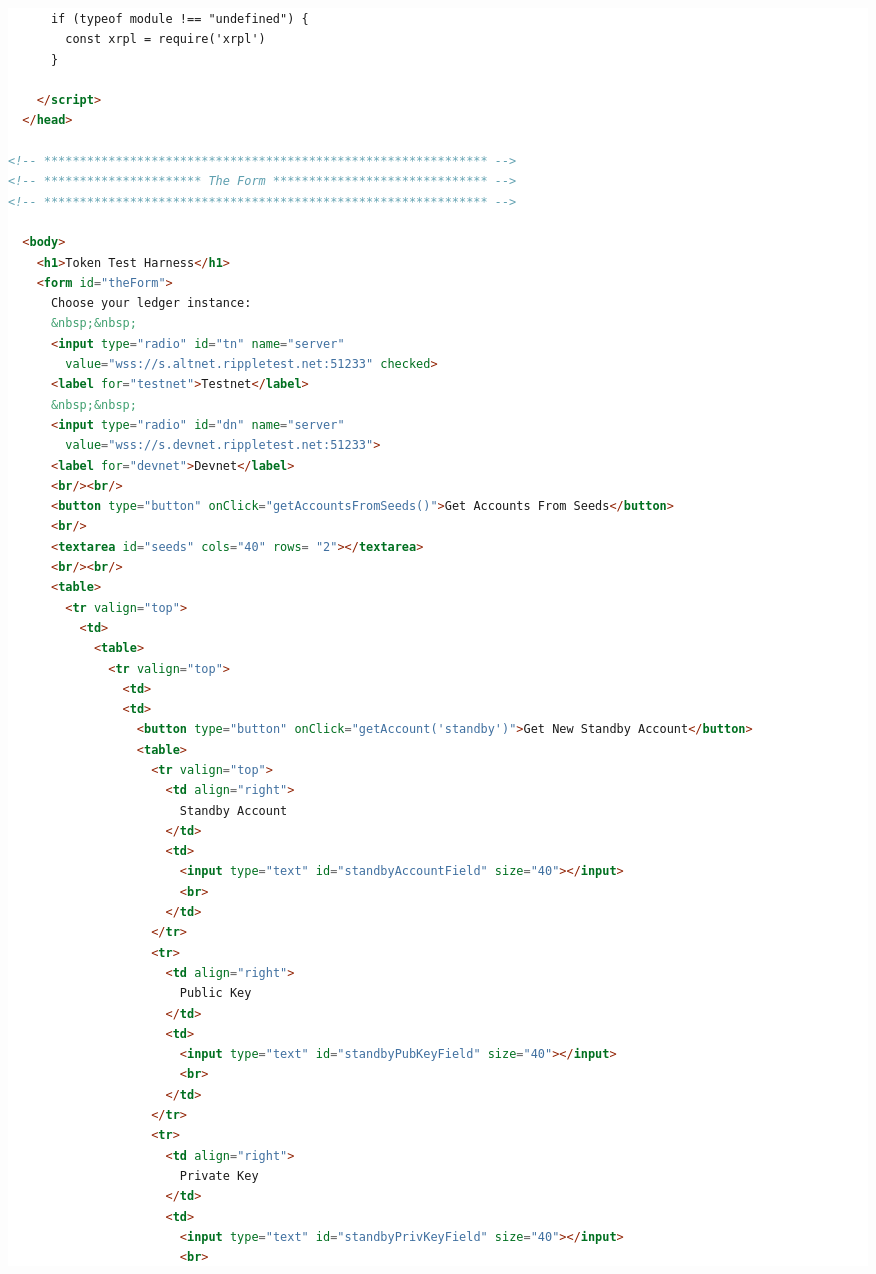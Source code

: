 ```html
      if (typeof module !== "undefined") {
        const xrpl = require('xrpl')
      }
     
    </script>
  </head>
  
<!-- ************************************************************** -->
<!-- ********************** The Form ****************************** -->
<!-- ************************************************************** -->

  <body>
    <h1>Token Test Harness</h1>
    <form id="theForm">
      Choose your ledger instance:  
      &nbsp;&nbsp;
      <input type="radio" id="tn" name="server"
        value="wss://s.altnet.rippletest.net:51233" checked>
      <label for="testnet">Testnet</label>
      &nbsp;&nbsp;
      <input type="radio" id="dn" name="server"
        value="wss://s.devnet.rippletest.net:51233">
      <label for="devnet">Devnet</label>
      <br/><br/>
      <button type="button" onClick="getAccountsFromSeeds()">Get Accounts From Seeds</button>
      <br/>
      <textarea id="seeds" cols="40" rows= "2"></textarea>
      <br/><br/>
      <table>
        <tr valign="top">
          <td>
            <table>
              <tr valign="top">
                <td>
                <td>
                  <button type="button" onClick="getAccount('standby')">Get New Standby Account</button>
                  <table>
                    <tr valign="top">
                      <td align="right">
                        Standby Account
                      </td>
                      <td>
                        <input type="text" id="standbyAccountField" size="40"></input>
                        <br>
                      </td>
                    </tr>
                    <tr>
                      <td align="right">
                        Public Key
                      </td>
                      <td>
                        <input type="text" id="standbyPubKeyField" size="40"></input>
                        <br>
                      </td>
                    </tr>
                    <tr>
                      <td align="right">
                        Private Key
                      </td>
                      <td>
                        <input type="text" id="standbyPrivKeyField" size="40"></input>
                        <br>
```
